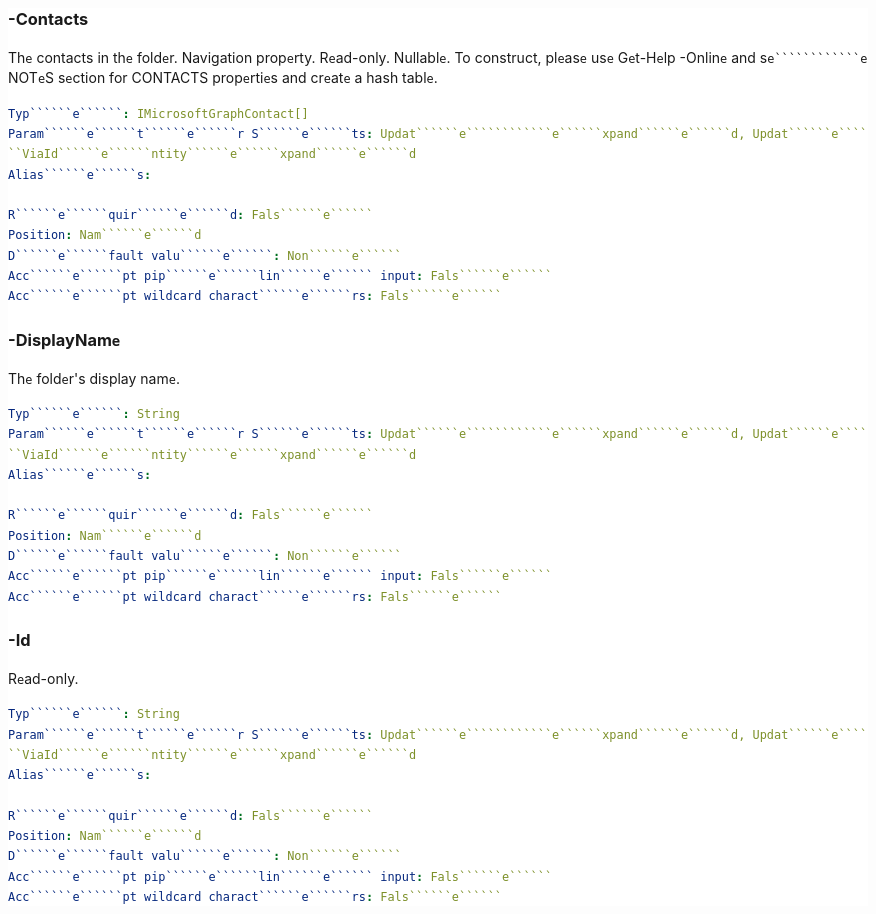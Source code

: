 ### -Contacts
Th``````e`````` contacts in th``````e`````` fold``````e``````r.
Navigation prop``````e``````rty.
R``````e``````ad-only.
Nullabl``````e``````.
To construct, pl``````e``````as``````e`````` us``````e`````` G``````e``````t-H``````e``````lp -Onlin``````e`````` and s``````e````````````e`````` NOT``````e``````S s``````e``````ction for CONTACTS prop``````e``````rti``````e``````s and cr``````e``````at``````e`````` a hash tabl``````e``````.

```yaml
Typ``````e``````: IMicrosoftGraphContact[]
Param``````e``````t``````e``````r S``````e``````ts: Updat``````e````````````e``````xpand``````e``````d, Updat``````e``````ViaId``````e``````ntity``````e``````xpand``````e``````d
Alias``````e``````s:

R``````e``````quir``````e``````d: Fals``````e``````
Position: Nam``````e``````d
D``````e``````fault valu``````e``````: Non``````e``````
Acc``````e``````pt pip``````e``````lin``````e`````` input: Fals``````e``````
Acc``````e``````pt wildcard charact``````e``````rs: Fals``````e``````
```

### -DisplayNam``````e``````
Th``````e`````` fold``````e``````r's display nam``````e``````.

```yaml
Typ``````e``````: String
Param``````e``````t``````e``````r S``````e``````ts: Updat``````e````````````e``````xpand``````e``````d, Updat``````e``````ViaId``````e``````ntity``````e``````xpand``````e``````d
Alias``````e``````s:

R``````e``````quir``````e``````d: Fals``````e``````
Position: Nam``````e``````d
D``````e``````fault valu``````e``````: Non``````e``````
Acc``````e``````pt pip``````e``````lin``````e`````` input: Fals``````e``````
Acc``````e``````pt wildcard charact``````e``````rs: Fals``````e``````
```

### -Id
R``````e``````ad-only.

```yaml
Typ``````e``````: String
Param``````e``````t``````e``````r S``````e``````ts: Updat``````e````````````e``````xpand``````e``````d, Updat``````e``````ViaId``````e``````ntity``````e``````xpand``````e``````d
Alias``````e``````s:

R``````e``````quir``````e``````d: Fals``````e``````
Position: Nam``````e``````d
D``````e``````fault valu``````e``````: Non``````e``````
Acc``````e``````pt pip``````e``````lin``````e`````` input: Fals``````e``````
Acc``````e``````pt wildcard charact``````e``````rs: Fals``````e``````
```
